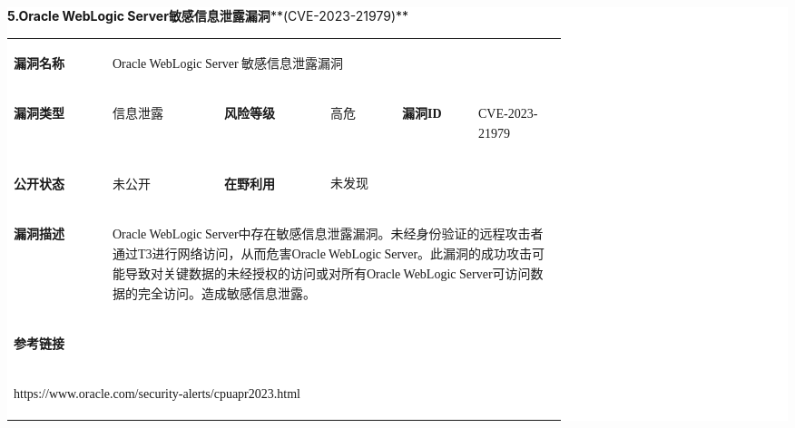 **5.****Oracle WebLogic Server****敏感信息泄露漏洞****(CVE-2023-21979)**  
<table><tbody><tr style="height:6px;"><td valign="middle" style="border-color: rgb(221, 221, 221);" height="6" width="45" align="left"><p style="line-height: 150%;"><span style="font-size: 14px;font-family: 微软雅黑, &#34;Microsoft YaHei&#34;;"><strong>漏洞名称</strong></span></p></td><td colspan="5" valign="middle" style="border-color: rgb(221, 221, 221);border-left-width: initial;border-left-style: none;" height="6" align="left"><p style="line-height: 150%;"><span style="font-size: 14px;font-family: 微软雅黑, &#34;Microsoft YaHei&#34;;">Oracle WebLogic Server 敏感信息泄露漏洞</span></p></td></tr><tr><td valign="middle" style="border-color: rgb(221, 221, 221);border-top-width: initial;border-top-style: none;" width="66" align="left"><p style="line-height: 150%;"><span style="font-size: 14px;font-family: 微软雅黑, &#34;Microsoft YaHei&#34;;"><strong>漏洞类型</strong></span></p></td><td valign="middle" style="border-top: none rgb(221, 221, 221);border-left: none rgb(221, 221, 221);border-bottom-color: rgb(221, 221, 221);border-right-color: rgb(221, 221, 221);" width="96" align="left"><p style="line-height: 150%;"><span style="font-size: 14px;font-family: 微软雅黑, &#34;Microsoft YaHei&#34;;">信息泄露</span></p></td><td valign="middle" style="border-top: none rgb(221, 221, 221);border-left: none rgb(221, 221, 221);border-bottom-color: rgb(221, 221, 221);border-right-color: rgb(221, 221, 221);" width="91" align="left"><p style="line-height: 150%;"><span style="font-size: 14px;font-family: 微软雅黑, &#34;Microsoft YaHei&#34;;"><strong>风险等级</strong></span></p></td><td valign="middle" style="border-top: none rgb(221, 221, 221);border-left: none rgb(221, 221, 221);border-bottom-color: rgb(221, 221, 221);border-right-color: rgb(221, 221, 221);" width="65" align="left"><p style="line-height: 150%;"><span style="font-size: 14px;font-family: 微软雅黑, &#34;Microsoft YaHei&#34;;">高危</span></p></td><td valign="middle" style="border-top: none rgb(221, 221, 221);border-left: none rgb(221, 221, 221);border-bottom-color: rgb(221, 221, 221);border-right-color: rgb(221, 221, 221);" width="70" align="left"><p style="line-height: 150%;"><span style="font-size: 14px;font-family: 微软雅黑, &#34;Microsoft YaHei&#34;;"><strong>漏洞</strong><strong>ID</strong></span></p></td><td valign="middle" style="border-top: none rgb(221, 221, 221);border-left: none rgb(221, 221, 221);border-bottom-color: rgb(221, 221, 221);border-right-color: rgb(221, 221, 221);" width="84" align="left"><p style="line-height: 150%;"><span style="font-size: 14px;font-family: 微软雅黑, &#34;Microsoft YaHei&#34;;">CVE-2023-21979</span></p></td></tr><tr><td valign="middle" style="border-color: rgb(221, 221, 221);border-top-width: initial;border-top-style: none;" width="84" align="left"><p style="line-height: 150%;"><span style="font-size: 14px;font-family: 微软雅黑, &#34;Microsoft YaHei&#34;;"><strong>公开状态</strong></span></p></td><td valign="middle" style="border-top: none rgb(221, 221, 221);border-left: none rgb(221, 221, 221);border-bottom-color: rgb(221, 221, 221);border-right-color: rgb(221, 221, 221);" width="109" align="left"><p style="line-height: 150%;"><span style="font-size: 14px;font-family: 微软雅黑, &#34;Microsoft YaHei&#34;;">未公开</span></p></td><td valign="middle" style="border-top: none rgb(221, 221, 221);border-left: none rgb(221, 221, 221);border-bottom-color: rgb(221, 221, 221);border-right-color: rgb(221, 221, 221);" width="103" align="left"><p style="line-height: 150%;"><span style="font-size: 14px;font-family: 微软雅黑, &#34;Microsoft YaHei&#34;;"><strong>在野利用</strong></span></p></td><td colspan="3" style="border-top: none rgb(221, 221, 221);border-left: none rgb(221, 221, 221);border-bottom-color: rgb(221, 221, 221);border-right-color: rgb(221, 221, 221);" align="left" valign="middle"><p style="text-align:justify;"><span style="font-size: 14px;font-family: 微软雅黑, &#34;Microsoft YaHei&#34;;">未发现</span></p></td></tr><tr><td valign="top" style="border-color: rgb(221, 221, 221);border-top-width: initial;border-top-style: none;" width="95"><p style="line-height: 150%;"><span style="font-size: 14px;font-family: 微软雅黑, &#34;Microsoft YaHei&#34;;"><strong>漏洞描述</strong></span></p></td><td colspan="5" valign="top" style="border-top: none rgb(221, 221, 221);border-left: none rgb(221, 221, 221);border-bottom-color: rgb(221, 221, 221);border-right-color: rgb(221, 221, 221);"><p style="line-height: 150%;"><span style="font-size: 14px;font-family: 微软雅黑, &#34;Microsoft YaHei&#34;;">Oracle WebLogic Server中存在敏感信息泄露漏洞。未经身份验证的远程攻击者通过T3进行网络访问，从而危害Oracle WebLogic Server。此漏洞的成功攻击可能导致对关键数据的未经授权的访问或对所有Oracle WebLogic Server可访问数据的完全访问。造成敏感信息泄露。</span></p></td></tr><tr><td colspan="6" valign="top" style="border-color: rgb(221, 221, 221);border-top-width: initial;border-top-style: none;"><p style="line-height: 150%;"><span style="font-size: 14px;font-family: 微软雅黑, &#34;Microsoft YaHei&#34;;"><strong>参考链接</strong></span></p></td></tr><tr style="height:29px;"><td colspan="6" valign="top" style="border-color: rgb(221, 221, 221);border-top-width: initial;border-top-style: none;" height="29"><p style="line-height: 150%;"><span style="font-size: 14px;font-family: 微软雅黑, &#34;Microsoft YaHei&#34;;">https://www.oracle.com/security-alerts/cpuapr2023.html</span></p></td></tr></tbody></table>  
  
